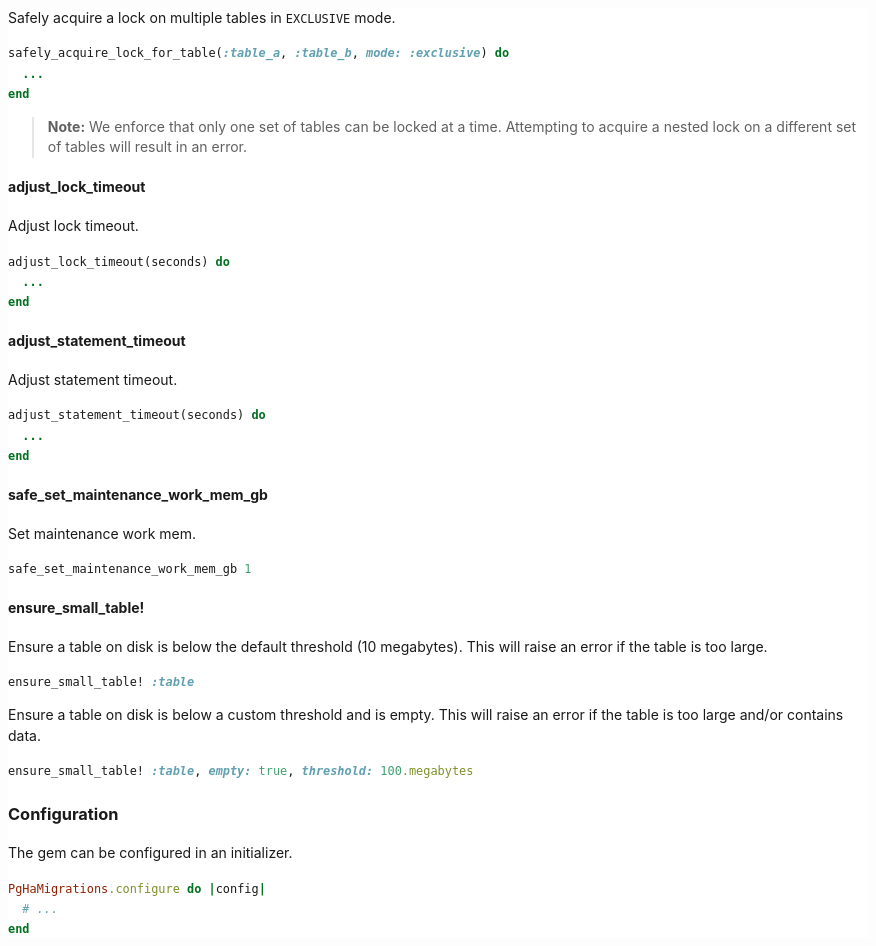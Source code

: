 Safely acquire a lock on multiple tables in `EXCLUSIVE` mode.

```ruby
safely_acquire_lock_for_table(:table_a, :table_b, mode: :exclusive) do
  ...
end
```

> **Note:** We enforce that only one set of tables can be locked at a time.
> Attempting to acquire a nested lock on a different set of tables will result in an error.

#### adjust\_lock\_timeout

Adjust lock timeout.

```ruby
adjust_lock_timeout(seconds) do
  ...
end
```

#### adjust\_statement\_timeout

Adjust statement timeout.

```ruby
adjust_statement_timeout(seconds) do
  ...
end
```

#### safe\_set\_maintenance\_work\_mem\_gb

Set maintenance work mem.

```ruby
safe_set_maintenance_work_mem_gb 1
```

#### ensure\_small\_table!

Ensure a table on disk is below the default threshold (10 megabytes).
This will raise an error if the table is too large.

```ruby
ensure_small_table! :table
```

Ensure a table on disk is below a custom threshold and is empty.
This will raise an error if the table is too large and/or contains data.

```ruby
ensure_small_table! :table, empty: true, threshold: 100.megabytes
```

### Configuration

The gem can be configured in an initializer.

```ruby
PgHaMigrations.configure do |config|
  # ...
end
```
